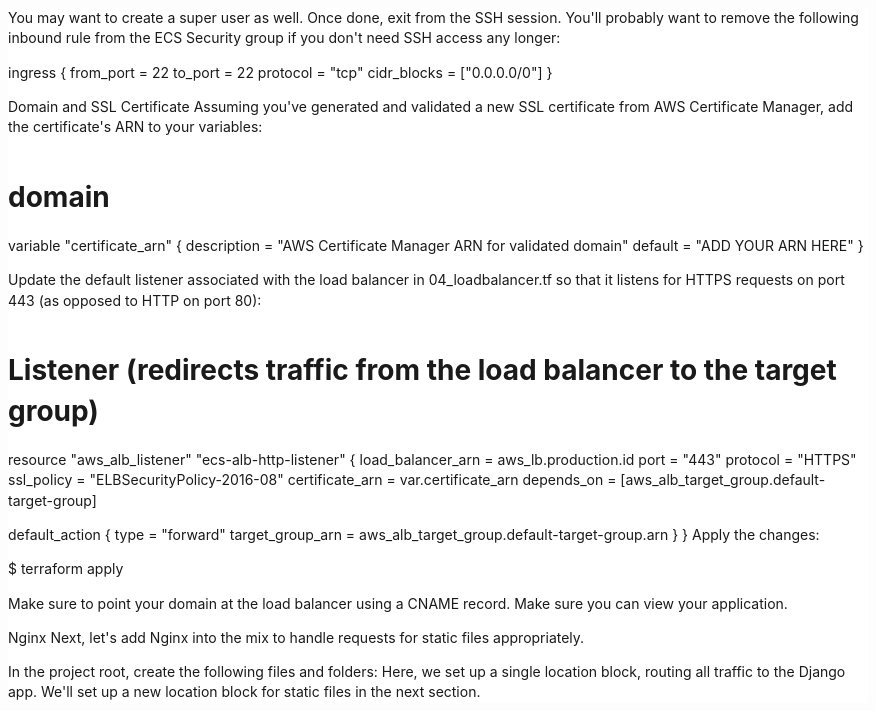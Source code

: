 You may want to create a super user as well. Once done, exit from the SSH session. You'll probably want to remove the following inbound rule from the ECS Security group if you don't need SSH access any longer:

ingress {
  from_port   = 22
  to_port     = 22
  protocol    = "tcp"
  cidr_blocks = ["0.0.0.0/0"]
}

Domain and SSL Certificate
Assuming you've generated and validated a new SSL certificate from AWS Certificate Manager, add the certificate's ARN to your variables:

# domain

variable "certificate_arn" {
  description = "AWS Certificate Manager ARN for validated domain"
  default     = "ADD YOUR ARN HERE"
}

Update the default listener associated with the load balancer in 04_loadbalancer.tf so that it listens for HTTPS requests on port 443 (as opposed to HTTP on port 80):

# Listener (redirects traffic from the load balancer to the target group)
resource "aws_alb_listener" "ecs-alb-http-listener" {
  load_balancer_arn = aws_lb.production.id
  port              = "443"
  protocol          = "HTTPS"
  ssl_policy        = "ELBSecurityPolicy-2016-08"
  certificate_arn   = var.certificate_arn
  depends_on        = [aws_alb_target_group.default-target-group]

  default_action {
    type             = "forward"
    target_group_arn = aws_alb_target_group.default-target-group.arn
  }
}
Apply the changes:

$ terraform apply

Make sure to point your domain at the load balancer using a CNAME record. Make sure you can view your application.

Nginx
Next, let's add Nginx into the mix to handle requests for static files appropriately.

In the project root, create the following files and folders:
Here, we set up a single location block, routing all traffic to the Django app. We'll set up a new location block for static files in the next section.
